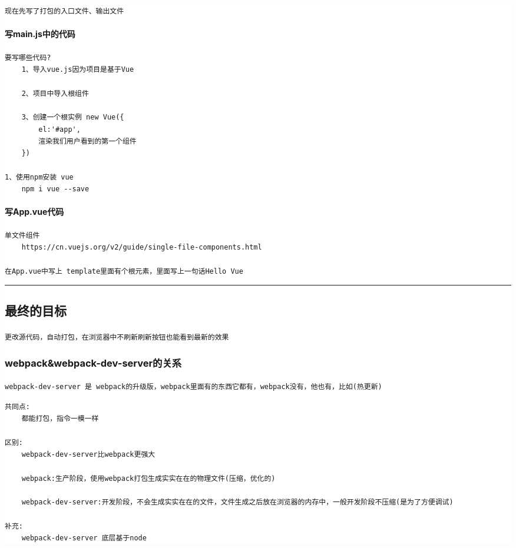 ```
现在先写了打包的入口文件、输出文件
```

#### 写main.js中的代码

```
要写哪些代码?
	1、导入vue.js因为项目是基于Vue
	
	2、项目中导入根组件
	
	3、创建一个根实例 new Vue({
		el:'#app',
		渲染我们用户看到的第一个组件
	})

1、使用npm安装 vue
	npm i vue --save
```

#### 写App.vue代码

```
单文件组件
	https://cn.vuejs.org/v2/guide/single-file-components.html
	
在App.vue中写上 template里面有个根元素，里面写上一句话Hello Vue
```

------

## 最终的目标

```
更改源代码，自动打包，在浏览器中不刷新刷新按钮也能看到最新的效果
```

### webpack&webpack-dev-server的关系

```
webpack-dev-server 是 webpack的升级版，webpack里面有的东西它都有，webpack没有，他也有，比如(热更新)
```

```
共同点:
	都能打包，指令一模一样
	
区别:
	webpack-dev-server比webpack更强大
	
	webpack:生产阶段，使用webpack打包生成实实在在的物理文件(压缩，优化的)
	
	webpack-dev-server:开发阶段，不会生成实实在在的文件，文件生成之后放在浏览器的内存中，一般开发阶段不压缩(是为了方便调试)
	
补充:
	webpack-dev-server 底层基于node
```

